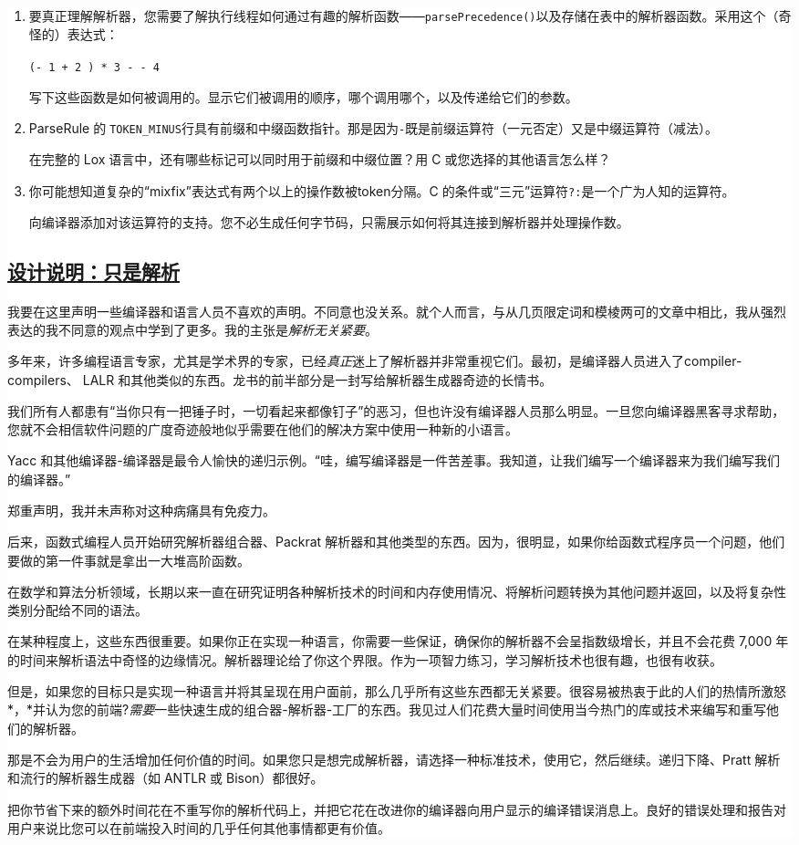 1. 要真正理解解析器，您需要了解执行线程如何通过有趣的解析函数——`parsePrecedence()`以及存储在表中的解析器函数。采用这个（奇怪的）表达式：
   
   ```
   (- 1 + 2 ) * 3 - - 4
   ```
   
   写下这些函数是如何被调用的。显示它们被调用的顺序，哪个调用哪个，以及传递给它们的参数。

2. ParseRule 的 `TOKEN_MINUS`行具有前缀和中缀函数指针。那是因为`-`既是前缀运算符（一元否定）又是中缀运算符（减法）。
   
   在完整的 Lox 语言中，还有哪些标记可以同时用于前缀和中缀位置？用 C 或您选择的其他语言怎么样？

3. 你可能想知道复杂的“mixfix”表达式有两个以上的操作数被token分隔。C 的条件或“三元”运算符`?:`是一个广为人知的运算符。
   
   向编译器添加对该运算符的支持。您不必生成任何字节码，只需展示如何将其连接到解析器并处理操作数。

## [设计说明：只是解析](http://craftinginterpreters.com/compiling-expressions.html#design-note)

我要在这里声明一些编译器和语言人员不喜欢的声明。不同意也没关系。就个人而言，与从几页限定词和模棱两可的文章中相比，我从强烈表达的我不同意的观点中学到了更多。我的主张是*解析无关紧要*。

多年来，许多编程语言专家，尤其是学术界的专家，已经*真正*迷上了解析器并非常重视它们。最初，是编译器人员进入了compiler-compilers、 LALR 和其他类似的东西。龙书的前半部分是一封写给解析器生成器奇迹的长情书。

我们所有人都患有“当你只有一把锤子时，一切看起来都像钉子”的恶习，但也许没有编译器人员那么明显。一旦您向编译器黑客寻求帮助，您就不会相信软件问题的广度奇迹般地似乎需要在他们的解决方案中使用一种新的小语言。

Yacc 和其他编译器-编译器是最令人愉快的递归示例。“哇，编写编译器是一件苦差事。我知道，让我们编写一个编译器来为我们编写我们的编译器。”

郑重声明，我并未声称对这种病痛具有免疫力。

后来，函数式编程人员开始研究解析器组合器、Packrat 解析器和其他类型的东西。因为，很明显，如果你给函数式程序员一个问题，他们要做的第一件事就是拿出一大堆高阶函数。

在数学和算法分析领域，长期以来一直在研究证明各种解析技术的时间和内存使用情况、将解析问题转换为其他问题并返回，以及将复杂性类别分配给不同的语法。

在某种程度上，这些东西很重要。如果你正在实现一种语言，你需要一些保证，确保你的解析器不会呈指数级增长，并且不会花费 7,000 年的时间来解析语法中奇怪的边缘情况。解析器理论给了你这个界限。作为一项智力练习，学习解析技术也很有趣，也很有收获。

但是，如果您的目标只是实现一种语言并将其呈现在用户面前，那么几乎所有这些东西都无关紧要。很容易被热衷于此的人们的热情所激怒*，*并认为您的前端?*需要*一些快速生成的组合器-解析器-工厂的东西。我见过人们花费大量时间使用当今热门的库或技术来编写和重写他们的解析器。

那是不会为用户的生活增加任何价值的时间。如果您只是想完成解析器，请选择一种标准技术，使用它，然后继续。递归下降、Pratt 解析和流行的解析器生成器（如 ANTLR 或 Bison）都很好。

把你节省下来的额外时间花在不重写你的解析代码上，并把它花在改进你的编译器向用户显示的编译错误消息上。良好的错误处理和报告对用户来说比您可以在前端投入时间的几乎任何其他事情都更有价值。